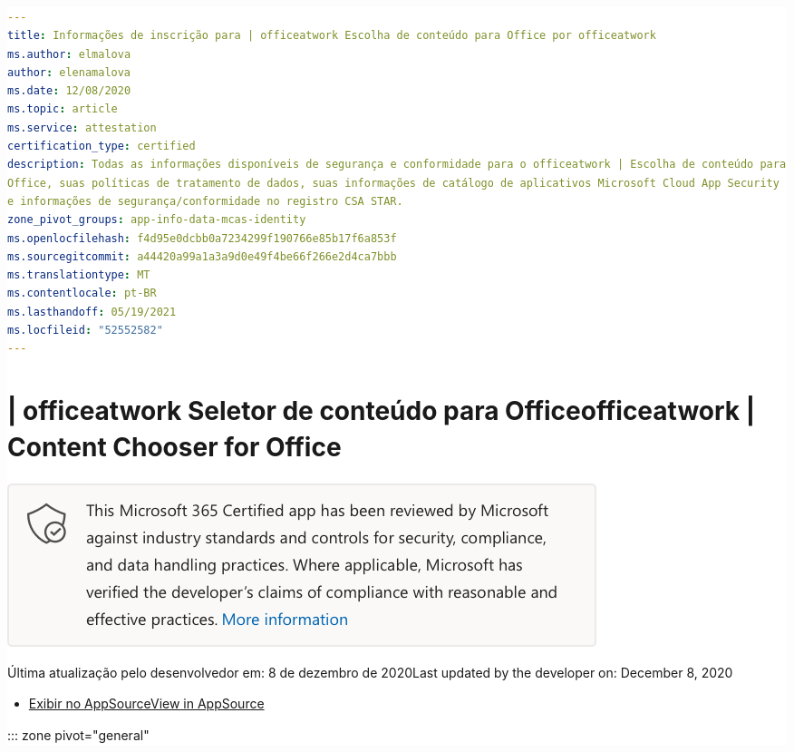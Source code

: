 ```yaml
---
title: Informações de inscrição para | officeatwork Escolha de conteúdo para Office por officeatwork
ms.author: elmalova
author: elenamalova
ms.date: 12/08/2020
ms.topic: article
ms.service: attestation
certification_type: certified
description: Todas as informações disponíveis de segurança e conformidade para o officeatwork | Escolha de conteúdo para Office, suas políticas de tratamento de dados, suas informações de catálogo de aplicativos Microsoft Cloud App Security e informações de segurança/conformidade no registro CSA STAR.
zone_pivot_groups: app-info-data-mcas-identity
ms.openlocfilehash: f4d95e0dcbb0a7234299f190766e85b17f6a853f
ms.sourcegitcommit: a44420a99a1a3a9d0e49f4be66f266e2d4ca7bbb
ms.translationtype: MT
ms.contentlocale: pt-BR
ms.lasthandoff: 05/19/2021
ms.locfileid: "52552582"
---
```

# <a name="officeatwork--content-chooser-for-office"></a><span data-ttu-id="c9fb0-103">| officeatwork Seletor de conteúdo para Office</span><span class="sxs-lookup"><span data-stu-id="c9fb0-103">officeatwork | Content Chooser for Office</span></span>

<p></p><a href="https://aka.ms/appcertification" alt="This Microsoft 365 Certified app has been reviewed by Microsoft against industry standards and controls for security, compliance, and data handling practices. Where applicable, Microsoft has verified the developer's claims of compliance with reasonable and effective practices." target="_blank"><img alt="Click here for more information on the Microsoft Certified app program." src="../media/certified.png" width="650" /></a>
<p><span data-ttu-id="c9fb0-104">Última atualização pelo desenvolvedor em: 8 de dezembro de 2020</span><span class="sxs-lookup"><span data-stu-id="c9fb0-104">Last updated by the developer on: December 8, 2020</span></span></p>

* <span data-ttu-id="c9fb0-105"><a href="https://appsource.microsoft.com/product/office/WA104380602" target="_blank">Exibir no AppSource</a></span><span class="sxs-lookup"><span data-stu-id="c9fb0-105"><a href="https://appsource.microsoft.com/product/office/WA104380602" target="_blank">View in AppSource</a></span></span>

::: zone pivot="general"
